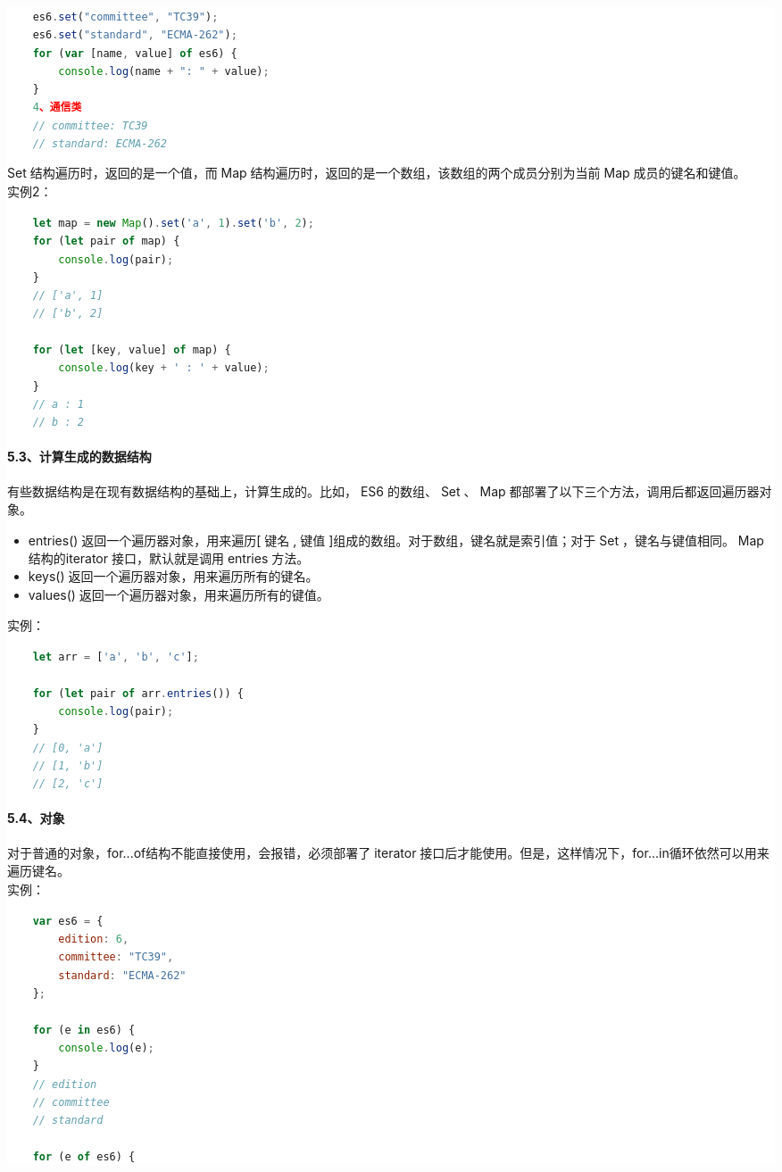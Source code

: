 ```javascript
    es6.set("committee", "TC39");
    es6.set("standard", "ECMA-262");
    for (var [name, value] of es6) {
        console.log(name + ": " + value);
    }
    4、通信类
    // committee: TC39
    // standard: ECMA-262
```

Set 结构遍历时，返回的是一个值，而 Map 结构遍历时，返回的是一个数组，该数组的两个成员分别为当前 Map 成员的键名和键值。         
实例2：   
```javascript
    let map = new Map().set('a', 1).set('b', 2);
    for (let pair of map) {
        console.log(pair);
    }
    // ['a', 1]
    // ['b', 2]
    
    for (let [key, value] of map) {
        console.log(key + ' : ' + value);
    }
    // a : 1
    // b : 2
```

#### 5.3、计算生成的数据结构

有些数据结构是在现有数据结构的基础上，计算生成的。比如， ES6 的数组、 Set 、 Map 都部署了以下三个方法，调用后都返回遍历器对象。     

- entries() 返回一个遍历器对象，用来遍历[ 键名 ,  键值 ]组成的数组。对于数组，键名就是索引值；对于 Set ，键名与键值相同。 Map 结构的iterator 接口，默认就是调用 entries 方法。
- keys() 返回一个遍历器对象，用来遍历所有的键名。
- values() 返回一个遍历器对象，用来遍历所有的键值。

实例：         
```javascript
    let arr = ['a', 'b', 'c'];
    
    for (let pair of arr.entries()) {
        console.log(pair);
    }
    // [0, 'a']
    // [1, 'b']
    // [2, 'c']
```

#### 5.4、对象             
对于普通的对象，for...of结构不能直接使用，会报错，必须部署了 iterator 接口后才能使用。但是，这样情况下，for...in循环依然可以用来遍历键名。              
实例：         
```javascript
    var es6 = {
        edition: 6,
        committee: "TC39",
        standard: "ECMA-262"
    };
    
    for (e in es6) {
        console.log(e);
    }
    // edition
    // committee
    // standard
    
    for (e of es6) {
```